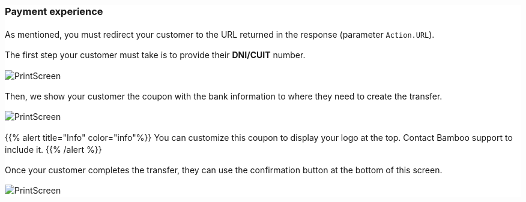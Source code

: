 
### Payment experience
As mentioned, you must redirect your customer to the URL returned in the response (parameter `Action.URL`).

The first step your customer must take is to provide their **DNI/CUIT** number.

<img src="/assets/InfiniaAR/InfiniaAR_01.png" alt="PrintScreen" style="width: 50%; height:auto;"><br>

Then, we show your customer the coupon with the bank information to where they need to create the transfer.

<img src="/assets/InfiniaAR/InfiniaAR_02.png" alt="PrintScreen" style="width: 70%; height:auto;"><br>

{{% alert title="Info" color="info"%}}
You can customize this coupon to display your logo at the top. Contact Bamboo support to include it.
{{% /alert %}}

Once your customer completes the transfer, they can use the confirmation button at the bottom of this screen.

<img src="/assets/InfiniaAR/InfiniaAR_03.png" alt="PrintScreen" style="width: 50%; height:auto;">